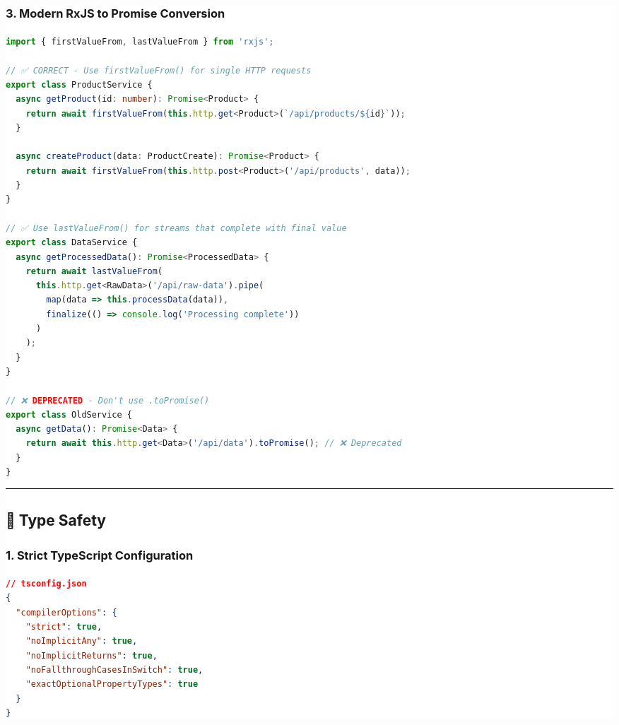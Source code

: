 ### **3. Modern RxJS to Promise Conversion**
```typescript
import { firstValueFrom, lastValueFrom } from 'rxjs';

// ✅ CORRECT - Use firstValueFrom() for single HTTP requests
export class ProductService {
  async getProduct(id: number): Promise<Product> {
    return await firstValueFrom(this.http.get<Product>(`/api/products/${id}`));
  }
  
  async createProduct(data: ProductCreate): Promise<Product> {
    return await firstValueFrom(this.http.post<Product>('/api/products', data));
  }
}

// ✅ Use lastValueFrom() for streams that complete with final value
export class DataService {
  async getProcessedData(): Promise<ProcessedData> {
    return await lastValueFrom(
      this.http.get<RawData>('/api/raw-data').pipe(
        map(data => this.processData(data)),
        finalize(() => console.log('Processing complete'))
      )
    );
  }
}

// ❌ DEPRECATED - Don't use .toPromise()
export class OldService {
  async getData(): Promise<Data> {
    return await this.http.get<Data>('/api/data').toPromise(); // ❌ Deprecated
  }
}
```

---

## 🎯 Type Safety

### **1. Strict TypeScript Configuration**
```json
// tsconfig.json
{
  "compilerOptions": {
    "strict": true,
    "noImplicitAny": true,
    "noImplicitReturns": true,
    "noFallthroughCasesInSwitch": true,
    "exactOptionalPropertyTypes": true
  }
}
```
